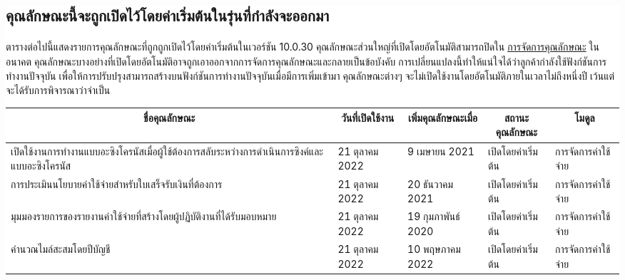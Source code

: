## <a name="features-turned-on-by-default-in-upcoming-release"></a>คุณลักษณะนี้จะถูกเปิดไว้โดยค่าเริ่มต้นในรุ่นที่กำลังจะออกมา

ตารางต่อไปนี้แสดงรายการคุณลักษณะที่ถูกถูกเปิดไว้โดยค่าเริ่มต้นในเวอร์ชัน 10.0.30 คุณลักษณะส่วนใหญ่ที่เปิดโดยอัตโนมัติสามารถปิดใน [การจัดการคุณลักษณะ](/dynamics365/fin-ops-core/fin-ops/get-started/feature-management/feature-management-overview) ในอนาคต คุณลักษณะบางอย่างที่เปิดโดยอัตโนมัติอาจถูกเอาออกจากการจัดการคุณลักษณะและกลายเป็นข้อบังคับ การเปลี่ยนแปลงนี้ทำให้แน่ใจได้ว่าลูกค้ากำลังใช้ฟังก์ชันการทำงานปัจจุบัน เพื่อให้การปรับปรุงสามารถสร้างบนฟังก์ชันการทำงานปัจจุบันเมื่อมีการเพิ่มเข้ามา คุณลักษณะต่างๆ จะไม่เปิดใช้งานโดยอัตโนมัติภายในเวลาไม่ถึงหนึ่งปี เว้นแต่จะได้รับการพิจารณาว่าจำเป็น

| ชื่อคุณลักษณะ | วันที่เปิดใช้งาน | เพิ่มคุณลักษณะเมื่อ | สถานะคุณลักษณะ | โมดูล |
| --- | --- | --- |--- |--- |
| เปิดใช้งานการทำงานแบบอะซิงโครนัสเมื่อผู้ใช้ต้องการสลับระหว่างการดำเนินการซิงค์และแบบอะซิงโครนัส | 21 ตุลาคม 2022 | 9 เมษายน 2021 | เปิดโดยค่าเริ่มต้น | การจัดการค่าใช้จ่าย |
| การประเมินนโยบายค่าใช้จ่ายสำหรับใบเสร็จรับเงินที่ต้องการ | 21 ตุลาคม 2022 | 20 ธันวาคม 2021 | เปิดโดยค่าเริ่มต้น | การจัดการค่าใช้จ่าย |
| มุมมองรายการของรายงานค่าใช้จ่ายที่สร้างโดยผู้ปฏิบัติงานที่ได้รับมอบหมาย | 21 ตุลาคม 2022 | 19 กุมภาพันธ์ 2020 | เปิดโดยค่าเริ่มต้น | การจัดการค่าใช้จ่าย |
| คำนวณไมล์สะสมโดยปีบัญชี | 21 ตุลาคม 2022 | 10 พฤษภาคม 2022 | เปิดโดยค่าเริ่มต้น | การจัดการค่าใช้จ่าย |
